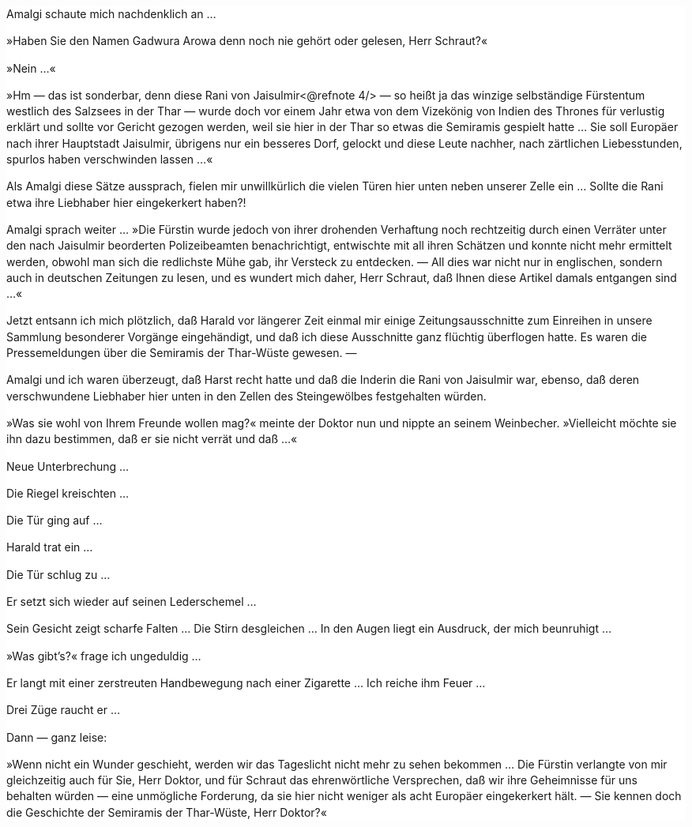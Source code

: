 Amalgi schaute mich nachdenklich an …

»Haben Sie den Namen Gadwura Arowa denn noch nie gehört oder gelesen, Herr Schraut?«

»Nein …«

»Hm — das ist sonderbar, denn diese Rani von Jaisulmir<@refnote 4/> — so heißt ja das winzige selbständige Fürstentum westlich des Salzsees in der Thar — wurde doch vor einem Jahr etwa von dem Vizekönig von Indien des Thrones für verlustig erklärt und sollte vor Gericht gezogen werden, weil sie hier in der Thar so etwas die Semiramis gespielt hatte … Sie soll Europäer nach ihrer Hauptstadt Jaisulmir, übrigens nur ein besseres Dorf, gelockt und diese Leute nachher, nach zärtlichen Liebesstunden, spurlos haben verschwinden lassen …«

Als Amalgi diese Sätze aussprach, fielen mir unwillkürlich die vielen Türen hier unten neben unserer Zelle ein … Sollte die Rani etwa ihre Liebhaber hier eingekerkert haben?!

Amalgi sprach weiter … »Die Fürstin wurde jedoch von ihrer drohenden Verhaftung noch rechtzeitig durch einen Verräter unter den nach Jaisulmir beorderten Polizeibeamten benachrichtigt, entwischte mit all ihren Schätzen und konnte nicht mehr ermittelt werden, obwohl man sich die redlichste Mühe gab, ihr Versteck zu entdecken. — All dies war nicht nur in englischen, sondern auch in deutschen Zeitungen zu lesen, und es wundert mich daher, Herr Schraut, daß Ihnen diese Artikel damals entgangen sind …«

Jetzt entsann ich mich plötzlich, daß Harald vor längerer Zeit einmal mir einige Zeitungsausschnitte zum Einreihen in unsere Sammlung besonderer Vorgänge eingehändigt, und daß ich diese Ausschnitte ganz flüchtig überflogen hatte. Es waren die Pressemeldungen über die Semiramis der Thar-Wüste gewesen. —

Amalgi und ich waren überzeugt, daß Harst recht hatte und daß die Inderin die Rani von Jaisulmir war, ebenso, daß deren verschwundene Liebhaber hier unten in den Zellen des Steingewölbes festgehalten würden.

»Was sie wohl von Ihrem Freunde wollen mag?« meinte der Doktor nun und nippte an seinem Weinbecher. »Vielleicht möchte sie ihn dazu bestimmen, daß er sie nicht verrät und daß …«

Neue Unterbrechung …

Die Riegel kreischten …

Die Tür ging auf …

Harald trat ein …

Die Tür schlug zu …

Er setzt sich wieder auf seinen Lederschemel …

Sein Gesicht zeigt scharfe Falten … Die Stirn desgleichen … In den Augen liegt ein Ausdruck, der mich beunruhigt …

»Was gibt’s?« frage ich ungeduldig …

Er langt mit einer zerstreuten Handbewegung nach einer Zigarette … Ich reiche ihm Feuer …

Drei Züge raucht er …

Dann — ganz leise:

»Wenn nicht ein Wunder geschieht, werden wir das Tageslicht nicht mehr zu sehen bekommen … Die Fürstin verlangte von mir gleichzeitig auch für Sie, Herr Doktor, und für Schraut das ehrenwörtliche Versprechen, daß wir ihre Geheimnisse für uns behalten würden — eine unmögliche Forderung, da sie hier nicht weniger als acht Europäer eingekerkert hält. — Sie kennen doch die Geschichte der Semiramis der Thar-Wüste, Herr Doktor?«
